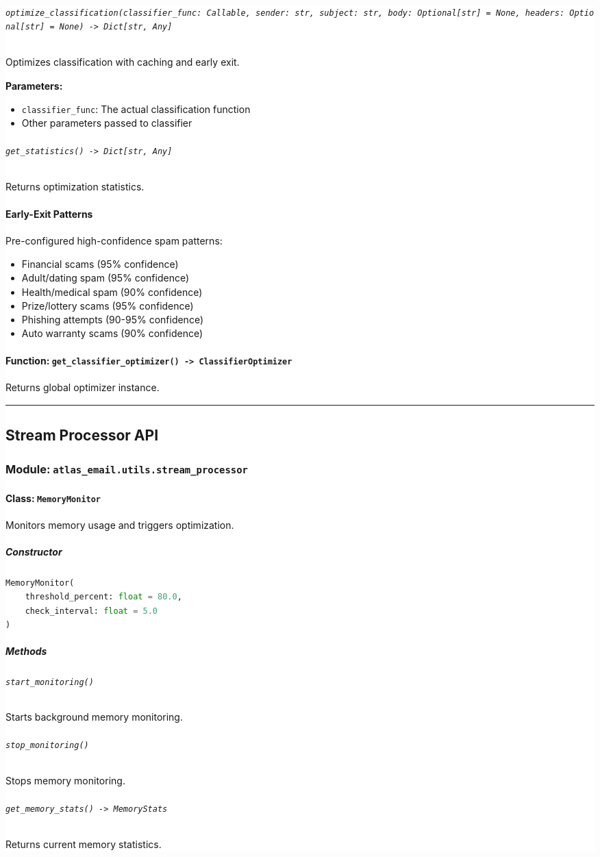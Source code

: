 ###### `optimize_classification(classifier_func: Callable, sender: str, subject: str, body: Optional[str] = None, headers: Optional[str] = None) -> Dict[str, Any]`
Optimizes classification with caching and early exit.

**Parameters:**
- `classifier_func`: The actual classification function
- Other parameters passed to classifier

###### `get_statistics() -> Dict[str, Any]`
Returns optimization statistics.

#### Early-Exit Patterns
Pre-configured high-confidence spam patterns:
- Financial scams (95% confidence)
- Adult/dating spam (95% confidence)
- Health/medical spam (90% confidence)
- Prize/lottery scams (95% confidence)
- Phishing attempts (90-95% confidence)
- Auto warranty scams (90% confidence)

#### Function: `get_classifier_optimizer() -> ClassifierOptimizer`
Returns global optimizer instance.

---

## Stream Processor API

### Module: `atlas_email.utils.stream_processor`

#### Class: `MemoryMonitor`
Monitors memory usage and triggers optimization.

##### Constructor
```python
MemoryMonitor(
    threshold_percent: float = 80.0,
    check_interval: float = 5.0
)
```

##### Methods

###### `start_monitoring()`
Starts background memory monitoring.

###### `stop_monitoring()`
Stops memory monitoring.

###### `get_memory_stats() -> MemoryStats`
Returns current memory statistics.
